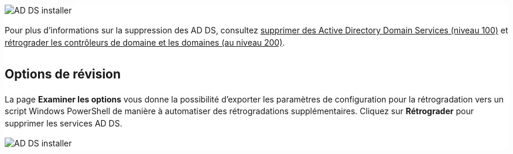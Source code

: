 ![AD DS installer](media/AD-DS-Installation-and-Removal-Wizard-Page-Descriptions/ADDS_RRW_NewAdminPwd.gif)  
  
Pour plus d’informations sur la suppression des AD DS, consultez [supprimer des Active Directory Domain Services (niveau 100)](assetId:///99b97af0-aa7e-41ed-8c81-4eee6c03eb4c) et [rétrograder les contrôleurs de domaine et les domaines &#40;au niveau 200&#41;](Demoting-Domain-Controllers-and-Domains--Level-200-.md).  
  
## <a name="review-options"></a><a name="BKMK_ConfirmRoleRemovalPage"></a>Options de révision  
La page **Examiner les options** vous donne la possibilité d’exporter les paramètres de configuration pour la rétrogradation vers un script Windows PowerShell de manière à automatiser des rétrogradations supplémentaires. Cliquez sur **Rétrograder** pour supprimer les services AD DS.  
  
![AD DS installer](media/AD-DS-Installation-and-Removal-Wizard-Page-Descriptions/ADDS_RRW_ReviewOptions.gif)  
  


